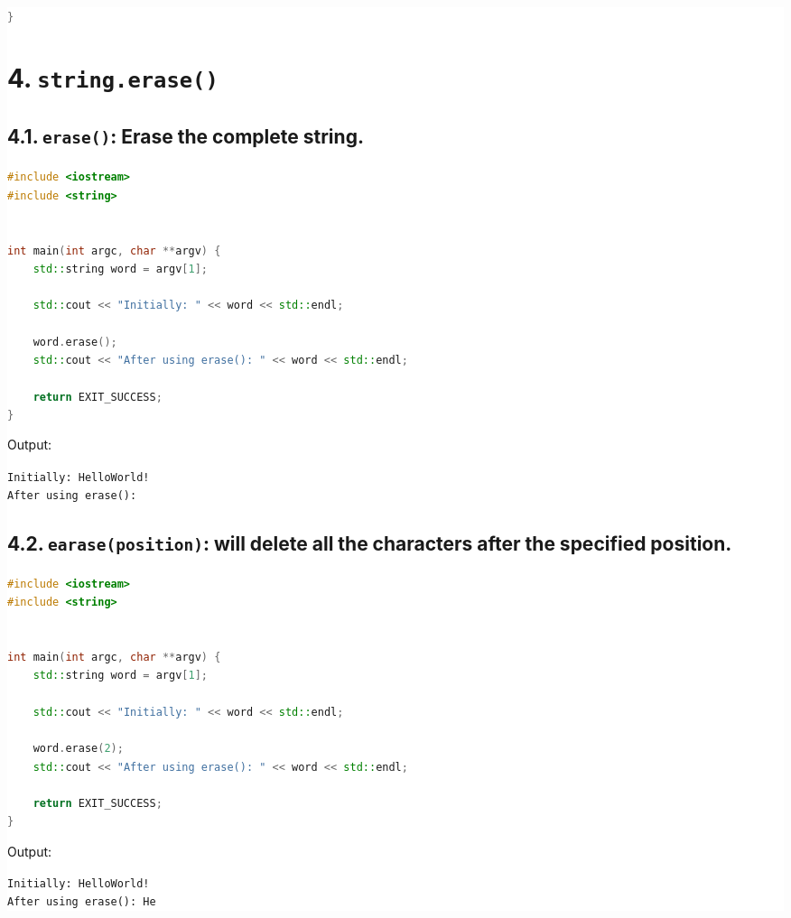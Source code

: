 ```c++
}
```


# 4. `string.erase()`
## 4.1. `erase()`: Erase the complete string.
```c++
#include <iostream>
#include <string>


int main(int argc, char **argv) {
    std::string word = argv[1];

    std::cout << "Initially: " << word << std::endl;

    word.erase();
    std::cout << "After using erase(): " << word << std::endl;
    
    return EXIT_SUCCESS;
}
```
Output:
```shell
Initially: HelloWorld!
After using erase(): 
```

## 4.2. `earase(position)`: will delete all the characters after the specified position.
```c++
#include <iostream>
#include <string>


int main(int argc, char **argv) {
    std::string word = argv[1];

    std::cout << "Initially: " << word << std::endl;

    word.erase(2);
    std::cout << "After using erase(): " << word << std::endl;

    return EXIT_SUCCESS;
}
```

Output:
```shell
Initially: HelloWorld!
After using erase(): He
```
